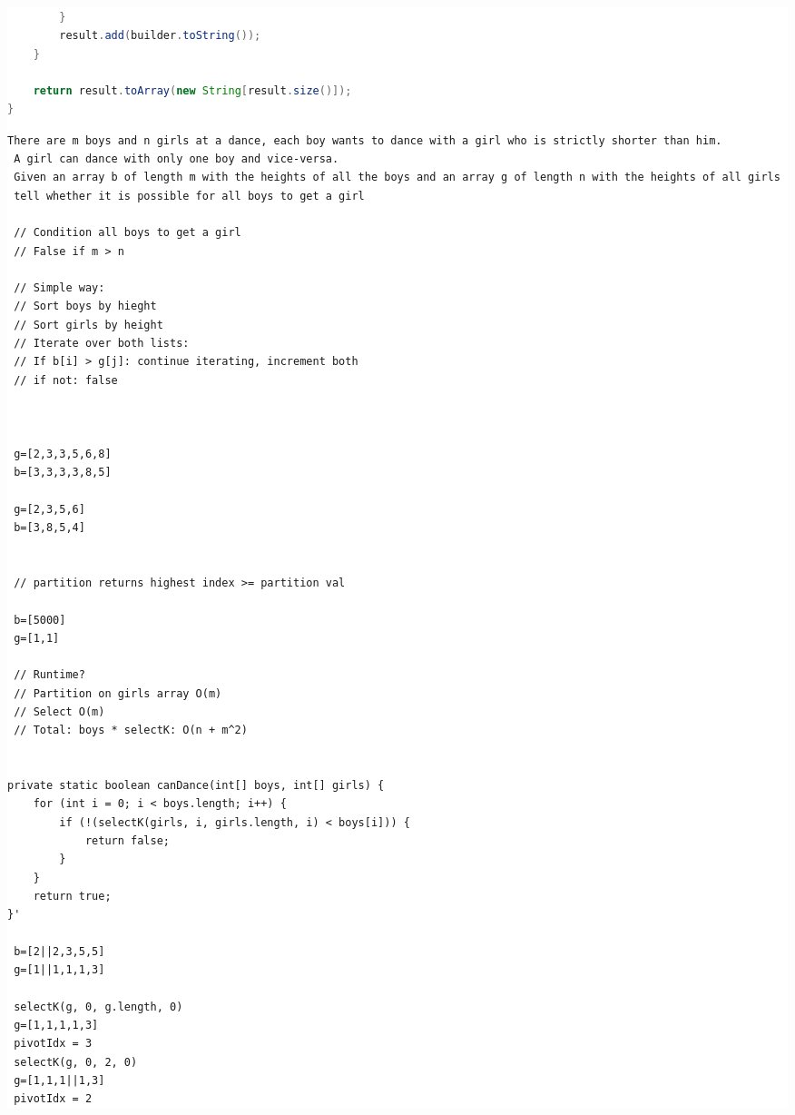 ```java
        }
        result.add(builder.toString());
    }

    return result.toArray(new String[result.size()]);
}
```

```
There are m boys and n girls at a dance, each boy wants to dance with a girl who is strictly shorter than him.
 A girl can dance with only one boy and vice-versa.
 Given an array b of length m with the heights of all the boys and an array g of length n with the heights of all girls
 tell whether it is possible for all boys to get a girl

 // Condition all boys to get a girl
 // False if m > n

 // Simple way:
 // Sort boys by hieght
 // Sort girls by height
 // Iterate over both lists:
 // If b[i] > g[j]: continue iterating, increment both
 // if not: false



 g=[2,3,3,5,6,8]
 b=[3,3,3,3,8,5]

 g=[2,3,5,6]
 b=[3,8,5,4]


 // partition returns highest index >= partition val

 b=[5000]
 g=[1,1]

 // Runtime?
 // Partition on girls array O(m)
 // Select O(m)
 // Total: boys * selectK: O(n + m^2)


private static boolean canDance(int[] boys, int[] girls) {
    for (int i = 0; i < boys.length; i++) {
        if (!(selectK(girls, i, girls.length, i) < boys[i])) {
            return false;
        }
    }
    return true;
}'

 b=[2||2,3,5,5]
 g=[1||1,1,1,3]

 selectK(g, 0, g.length, 0)
 g=[1,1,1,1,3]
 pivotIdx = 3
 selectK(g, 0, 2, 0)
 g=[1,1,1||1,3]
 pivotIdx = 2
```

[1,5,4,3,2,1,0]: output
[0, , ,2,1,1,0]: output